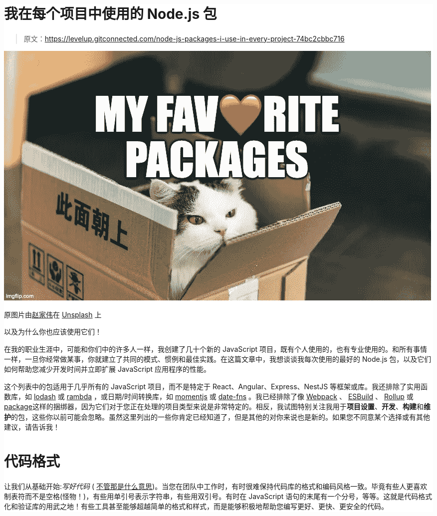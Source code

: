 # 我在每个项目中使用的 Node.js 包

> 原文：<https://levelup.gitconnected.com/node-js-packages-i-use-in-every-project-74bc2cbbc716>

![](img/8ebf06dea4261e8da9d86b4355c93d3a.png)

原图片由[赵家伟](https://unsplash.com/@jiaweizhao)在 [Unsplash](https://unsplash.com/photos/W-ypTC6R7_k) 上

以及为什么你也应该使用它们！

在我的职业生涯中，可能和你们中的许多人一样，我创建了几十个新的 JavaScript 项目，既有个人使用的，也有专业使用的。和所有事情一样，一旦你经常做某事，你就建立了共同的模式、惯例和最佳实践。在这篇文章中，我想谈谈我每次使用的最好的 Node.js 包，以及它们如何帮助您减少开发时间并立即扩展 JavaScript 应用程序的性能。

这个列表中的包适用于几乎所有的 JavaScript 项目，而不是特定于 React、Angular、Express、NestJS 等框架或库。我还排除了实用函数库，如 [lodash](https://lodash.com/) 或 [rambda](https://ramdajs.com/) ，或日期/时间转换库，如 [momentjs](https://momentjs.com/) 或 [date-fns](https://date-fns.org/) 。我已经排除了像 [Webpack](https://webpack.js.org/) 、 [ESBuild](https://esbuild.github.io/) 、 [Rollup](https://rollupjs.org/) 或[package](https://parceljs.org/)这样的捆绑器，因为它们对于您正在处理的项目类型来说是非常特定的。相反，我试图特别关注我用于**项目设置**、**开发**、**构建**和**维护**的包，这些你以前可能会忽略。虽然这里列出的一些你肯定已经知道了，但是其他的对你来说也是新的。如果您不同意某个选择或有其他建议，请告诉我！

# 代码格式

让我们从基础开始:*写好代码* ( [不管那是什么意思](/7-simple-attributes-of-good-code-70c24cd75ad7))。当您在团队中工作时，有时很难保持代码库的格式和编码风格一致。毕竟有些人更喜欢制表符而不是空格(怪物！)，有些用单引号表示字符串，有些用双引号。有时在 JavaScript 语句的末尾有一个分号，等等。这就是代码格式化和验证库的用武之地！有些工具甚至能够超越简单的格式和样式，而是能够积极地帮助您编写更好、更快、更安全的代码。
